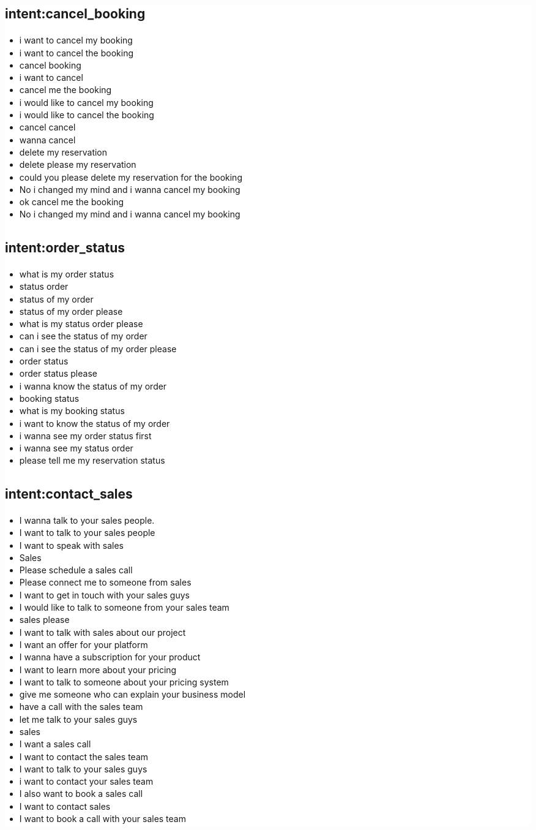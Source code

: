 ## intent:cancel_booking
- i want to cancel my booking
- i want to cancel the booking
- cancel booking
- i want to cancel
- cancel me the booking
- i would like to cancel my booking
- i would like to cancel the booking
- cancel cancel
- wanna cancel
- delete my reservation
- delete please my reservation
- could you please delete my reservation for the booking
- No i changed my mind and i wanna cancel my booking
- ok cancel me the booking
- No i changed my mind and i wanna cancel my booking

## intent:order_status
- what is my order status
- status order
- status of my order
- status of my order please
- what is my status order please
- can i see the status of my order
- can i see the status of my order please
- order status
- order status please
- i wanna know the status of my order
- booking status
- what is my booking status
- i want to know the status of my order
- i wanna see my order status first
- i wanna see my status order
- please tell me my reservation status

## intent:contact_sales
- I wanna talk to your sales people.
- I want to talk to your sales people
- I want to speak with sales
- Sales
- Please schedule a sales call
- Please connect me to someone from sales
- I want to get in touch with your sales guys
- I would like to talk to someone from your sales team
- sales please
- I want to talk with sales about our project
- I want an offer for your platform
- I wanna have a subscription for your product
- I want to learn more about your pricing
- I want to talk to someone about your pricing system
- give me someone who can explain your business model
- have a call with the sales team
- let me talk to your sales guys
- sales
- I want a sales call
- I want to contact the sales team
- I want to talk to your sales guys
- i want to contact your sales team
- I also want to book a sales call
- I want to contact sales
- I want to book a call with your sales team